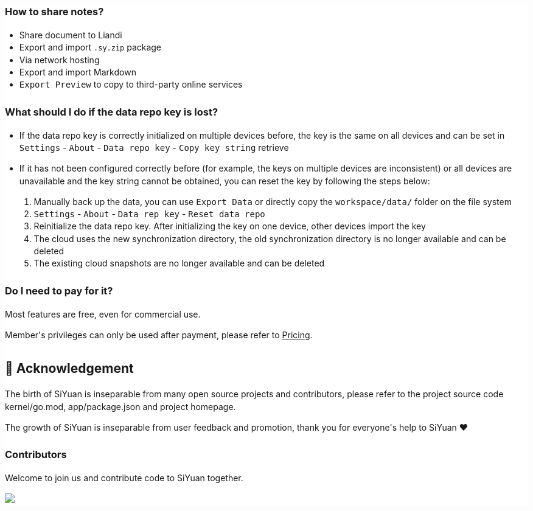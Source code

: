 ### How to share notes?

- Share document to Liandi
- Export and import `.sy.zip` package
- Via network hosting
- Export and import Markdown
- <kbd>Export Preview</kbd> to copy to third-party online services

### What should I do if the data repo key is lost?

- If the data repo key is correctly initialized on multiple devices before, the key is the same on all devices and can be set in <kbd>Settings</kbd> - <kbd>About</kbd> - <kbd>Data repo key</kbd> - <kbd>Copy key string</kbd> retrieve
- If it has not been configured correctly before (for example, the keys on multiple devices are inconsistent) or all devices are unavailable and the key string cannot be obtained, you can reset the key by following the steps below:

  1. Manually back up the data, you can use <kbd>Export Data</kbd> or directly copy the <kbd>workspace/data/</kbd> folder on the file system
  2. <kbd>Settings</kbd> - <kbd>About</kbd> - <kbd>Data rep key</kbd> - <kbd>Reset data repo</kbd>
  3. Reinitialize the data repo key. After initializing the key on one device, other devices import the key
  4. The cloud uses the new synchronization directory, the old synchronization directory is no longer available and can be deleted
  5. The existing cloud snapshots are no longer available and can be deleted

### Do I need to pay for it?

Most features are free, even for commercial use.

Member's privileges can only be used after payment, please refer to [Pricing](https://b3log.org/siyuan/en/pricing.html).

## 🙏 Acknowledgement

The birth of SiYuan is inseparable from many open source projects and contributors, please refer to the project source code kernel/go.mod, app/package.json and project homepage.

The growth of SiYuan is inseparable from user feedback and promotion, thank you for everyone's help to SiYuan ❤️

### Contributors

Welcome to join us and contribute code to SiYuan together.

<a href="https://github.com/siyuan-note/siyuan/graphs/contributors">
   <img src="https://contrib.rocks/image?repo=siyuan-note/siyuan" />
</a>
